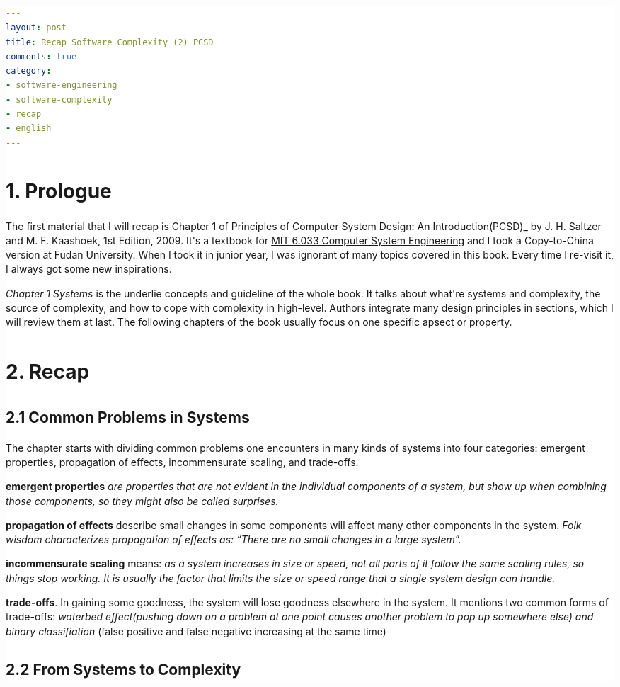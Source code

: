 ```yaml
---
layout: post
title: Recap Software Complexity (2) PCSD
comments: true
category:
- software-engineering
- software-complexity
- recap
- english
---
```


# 1. Prologue

The first material that I will recap is Chapter 1 of Principles of Computer System Design: An Introduction(PCSD)_ by J. H. Saltzer and M. F. Kaashoek, 1st Edition, 2009. It's a textbook for [MIT 6.033 Computer System Engineering](http://web.mit.edu/6.033/www/general.shtml) and I took a Copy-to-China version at Fudan University. When I took it in junior year, I was ignorant of many topics covered in this book. Every time I re-visit it, I always got some new inspirations.

_Chapter 1 Systems_ is the underlie concepts and guideline of the whole book. It talks about what're systems and complexity, the source of complexity, and how to cope with complexity in high-level. Authors integrate many design principles in sections, which I will review them at last. The following chapters of the book usually focus on one specific apsect or property.

# 2. Recap

## 2.1 Common Problems in Systems

The chapter starts with dividing common problems one encounters in many kinds of systems into four categories: emergent properties, propagation of effects, incommensurate scaling, and trade-offs.

**emergent properties** _are properties that are not evident in the individual components of a system, but show up when combining those components, so they might also be called surprises._ 

**propagation of effects** describe small changes in some components will affect many other components in the system. _Folk wisdom characterizes propagation of effects as: “There are no small changes in a large system”._

**incommensurate scaling** means: _as a system increases in size or speed, not all parts of it follow the same scaling rules, so things stop working. It is usually the factor that limits the size or speed range that a single system design can handle._

**trade-offs**. In gaining some goodness, the system will lose goodness elsewhere in the system. It mentions two common forms of trade-offs: _waterbed effect(pushing down on a problem at one point causes another problem to pop up somewhere else) and binary classifiation_ (false positive and false negative increasing at the same time)

## 2.2 From Systems to Complexity
